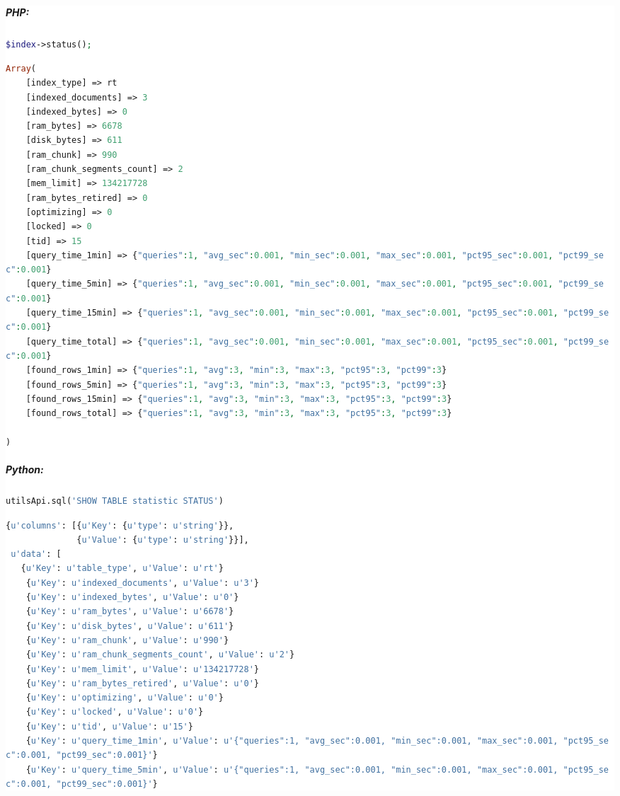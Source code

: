 
##### PHP:


``` php
$index->status();
```



```php
Array(
    [index_type] => rt
    [indexed_documents] => 3
    [indexed_bytes] => 0
    [ram_bytes] => 6678
    [disk_bytes] => 611
    [ram_chunk] => 990
    [ram_chunk_segments_count] => 2
    [mem_limit] => 134217728
    [ram_bytes_retired] => 0
    [optimizing] => 0
    [locked] => 0
    [tid] => 15
    [query_time_1min] => {"queries":1, "avg_sec":0.001, "min_sec":0.001, "max_sec":0.001, "pct95_sec":0.001, "pct99_sec":0.001}
    [query_time_5min] => {"queries":1, "avg_sec":0.001, "min_sec":0.001, "max_sec":0.001, "pct95_sec":0.001, "pct99_sec":0.001}
    [query_time_15min] => {"queries":1, "avg_sec":0.001, "min_sec":0.001, "max_sec":0.001, "pct95_sec":0.001, "pct99_sec":0.001}
    [query_time_total] => {"queries":1, "avg_sec":0.001, "min_sec":0.001, "max_sec":0.001, "pct95_sec":0.001, "pct99_sec":0.001}
    [found_rows_1min] => {"queries":1, "avg":3, "min":3, "max":3, "pct95":3, "pct99":3}
    [found_rows_5min] => {"queries":1, "avg":3, "min":3, "max":3, "pct95":3, "pct99":3}
    [found_rows_15min] => {"queries":1, "avg":3, "min":3, "max":3, "pct95":3, "pct99":3}
    [found_rows_total] => {"queries":1, "avg":3, "min":3, "max":3, "pct95":3, "pct99":3}

)
```

##### Python:



```python
utilsApi.sql('SHOW TABLE statistic STATUS')
```


```python
{u'columns': [{u'Key': {u'type': u'string'}},
              {u'Value': {u'type': u'string'}}],
 u'data': [
   {u'Key': u'table_type', u'Value': u'rt'}
    {u'Key': u'indexed_documents', u'Value': u'3'}
    {u'Key': u'indexed_bytes', u'Value': u'0'}
    {u'Key': u'ram_bytes', u'Value': u'6678'}
    {u'Key': u'disk_bytes', u'Value': u'611'}
    {u'Key': u'ram_chunk', u'Value': u'990'}
    {u'Key': u'ram_chunk_segments_count', u'Value': u'2'}
    {u'Key': u'mem_limit', u'Value': u'134217728'}
    {u'Key': u'ram_bytes_retired', u'Value': u'0'}
    {u'Key': u'optimizing', u'Value': u'0'}
    {u'Key': u'locked', u'Value': u'0'}
    {u'Key': u'tid', u'Value': u'15'}
    {u'Key': u'query_time_1min', u'Value': u'{"queries":1, "avg_sec":0.001, "min_sec":0.001, "max_sec":0.001, "pct95_sec":0.001, "pct99_sec":0.001}'}
    {u'Key': u'query_time_5min', u'Value': u'{"queries":1, "avg_sec":0.001, "min_sec":0.001, "max_sec":0.001, "pct95_sec":0.001, "pct99_sec":0.001}'}
```